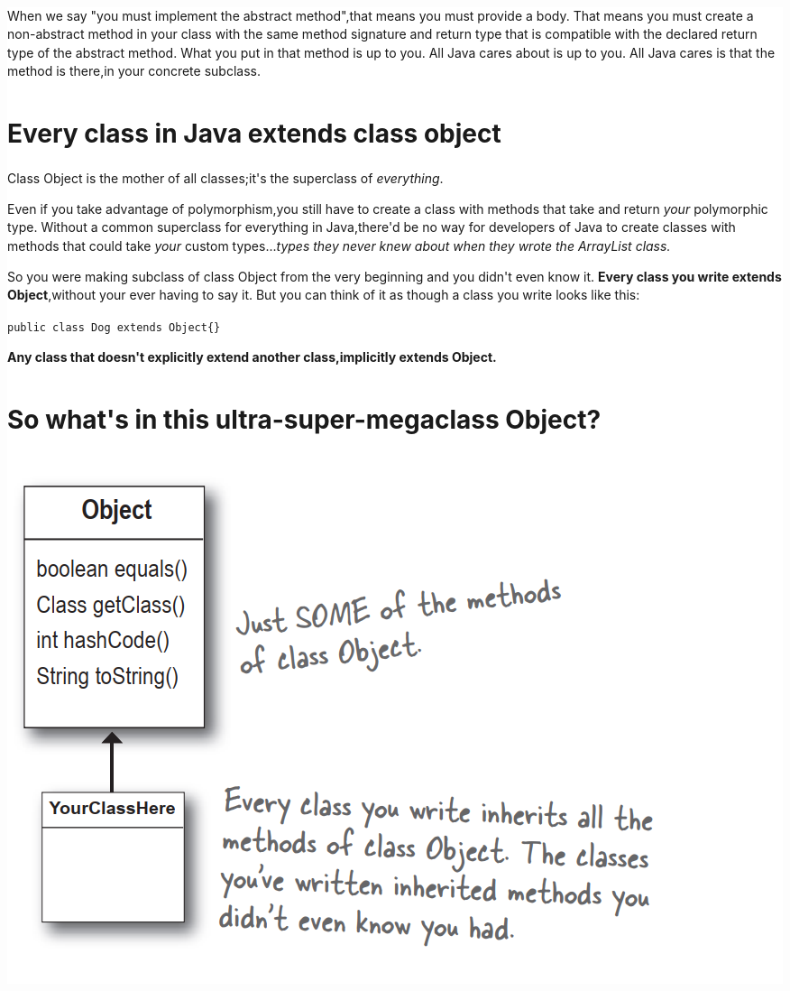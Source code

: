 When we say "you must implement the abstract method",that means you must provide a body. That means you must create a non-abstract method in your class with the same method signature and return type that is compatible with the declared return type of the abstract method. What you put in that method is up to you. All Java cares about is up to you. All Java cares is that the method is there,in your concrete subclass.

# Every class in Java extends class object

Class Object is the mother of all classes;it's the superclass of *everything*.

Even if you take advantage of polymorphism,you still have to create a class with methods that take and return *your* polymorphic type. Without a common superclass for everything in Java,there'd be no way for developers of Java to create classes with methods that could take *your* custom types...*types they never knew about when they wrote the ArrayList class.*

So you were making subclass of class Object from the very beginning and you didn't even know it. **Every class you write extends Object**,without your ever having to say it. But you can think of it as though a class you write looks like this:

`public class Dog extends Object{}`

**Any class that doesn't explicitly extend another class,implicitly extends Object.**

# So what's in this ultra-super-megaclass Object?

![image-20201223145219919](../../assets/img/image-20201223145219919.png)
